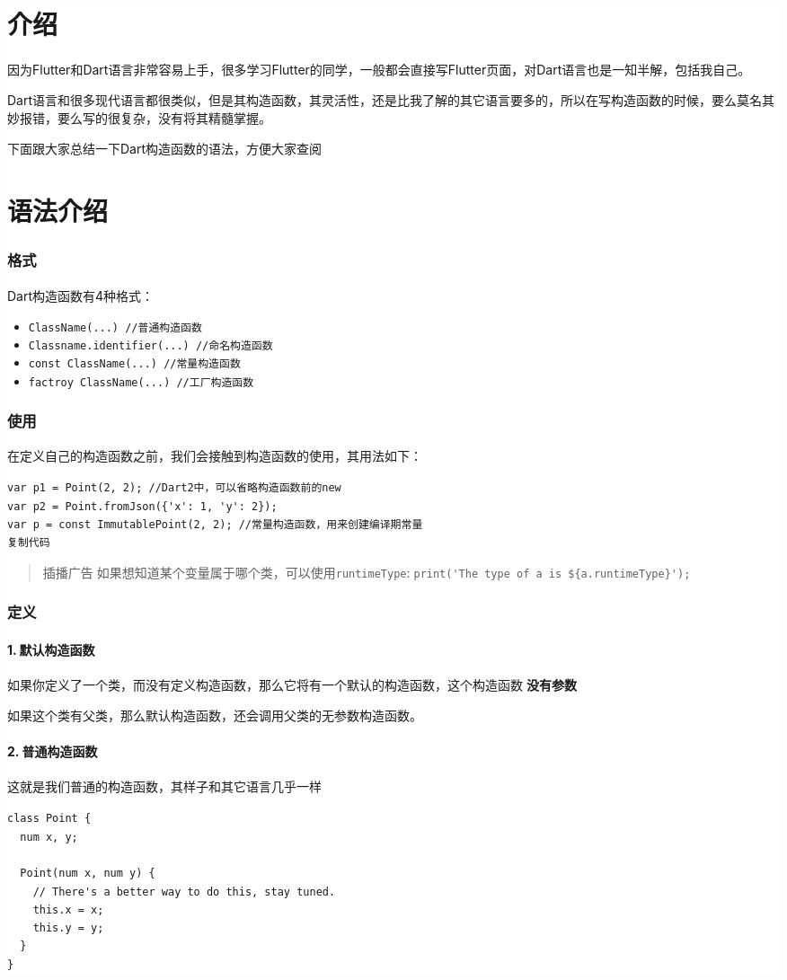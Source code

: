 # 介绍

因为Flutter和Dart语言非常容易上手，很多学习Flutter的同学，一般都会直接写Flutter页面，对Dart语言也是一知半解，包括我自己。

Dart语言和很多现代语言都很类似，但是其构造函数，其灵活性，还是比我了解的其它语言要多的，所以在写构造函数的时候，要么莫名其妙报错，要么写的很复杂，没有将其精髓掌握。

下面跟大家总结一下Dart构造函数的语法，方便大家查阅

# 语法介绍

### 格式

Dart构造函数有4种格式：

- `ClassName(...) //普通构造函数`
- `Classname.identifier(...) //命名构造函数`
- `const ClassName(...) //常量构造函数`
- `factroy ClassName(...) //工厂构造函数`

### 使用

在定义自己的构造函数之前，我们会接触到构造函数的使用，其用法如下：

```
var p1 = Point(2, 2); //Dart2中，可以省略构造函数前的new
var p2 = Point.fromJson({'x': 1, 'y': 2});
var p = const ImmutablePoint(2, 2); //常量构造函数，用来创建编译期常量
复制代码
```

> 插播广告 
> 如果想知道某个变量属于哪个类，可以使用`runtimeType`: 
> `print('The type of a is ${a.runtimeType}');`

### 定义

#### 1. 默认构造函数

如果你定义了一个类，而没有定义构造函数，那么它将有一个默认的构造函数，这个构造函数 **没有参数**

如果这个类有父类，那么默认构造函数，还会调用父类的无参数构造函数。

#### 2. 普通构造函数

这就是我们普通的构造函数，其样子和其它语言几乎一样

```
class Point {
  num x, y;

  Point(num x, num y) {
    // There's a better way to do this, stay tuned.
    this.x = x;
    this.y = y;
  }
}
```

